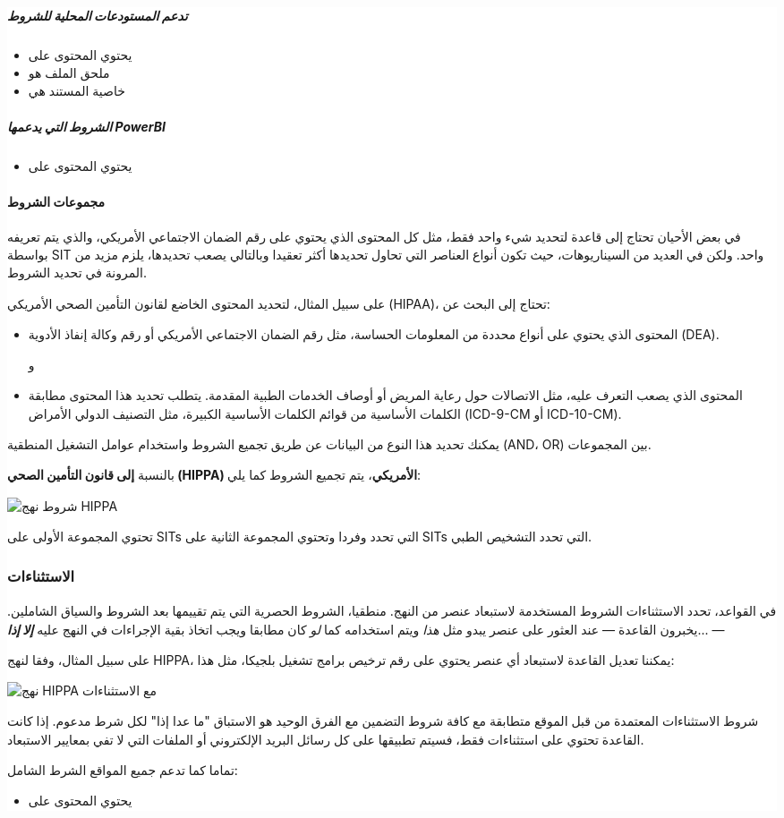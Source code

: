 ##### <a name="conditions-on-premises-repositories-supports"></a>تدعم المستودعات المحلية للشروط

- يحتوي المحتوى على
- ملحق الملف هو
- خاصية المستند هي

##### <a name="conditions-powerbi-supports"></a>الشروط التي يدعمها PowerBI

- يحتوي المحتوى على

#### <a name="condition-groups"></a>مجموعات الشروط

في بعض الأحيان تحتاج إلى قاعدة لتحديد شيء واحد فقط، مثل كل المحتوى الذي يحتوي على رقم الضمان الاجتماعي الأمريكي، والذي يتم تعريفه بواسطة SIT واحد. ولكن في العديد من السيناريوهات، حيث تكون أنواع العناصر التي تحاول تحديدها أكثر تعقيدا وبالتالي يصعب تحديدها، يلزم مزيد من المرونة في تحديد الشروط.

على سبيل المثال، لتحديد المحتوى الخاضع لقانون التأمين الصحي الأمريكي (HIPAA)، تحتاج إلى البحث عن:
  
- المحتوى الذي يحتوي على أنواع محددة من المعلومات الحساسة، مثل رقم الضمان الاجتماعي الأمريكي أو رقم وكالة إنفاذ الأدوية (DEA).
    
    و
    
- المحتوى الذي يصعب التعرف عليه، مثل الاتصالات حول رعاية المريض أو أوصاف الخدمات الطبية المقدمة. يتطلب تحديد هذا المحتوى مطابقة الكلمات الأساسية من قوائم الكلمات الأساسية الكبيرة، مثل التصنيف الدولي الأمراض (ICD-9-CM أو ICD-10-CM).
    
يمكنك تحديد هذا النوع من البيانات عن طريق تجميع الشروط واستخدام عوامل التشغيل المنطقية (AND، OR) بين المجموعات.
    
بالنسبة **إلى قانون التأمين الصحي (HIPPA) الأمريكي**، يتم تجميع الشروط كما يلي:

![شروط نهج HIPPA](../media/dlp-rules-condition-groups-booleans.png)

تحتوي المجموعة الأولى على SITs التي تحدد وفردا وتحتوي المجموعة الثانية على SITs التي تحدد التشخيص الطبي.

### <a name="exceptions"></a>الاستثناءات

في القواعد، تحدد الاستثناءات الشروط المستخدمة لاستبعاد عنصر من النهج. منطقيا، الشروط الحصرية التي يتم تقييمها بعد الشروط والسياق الشاملين. يخبرون القاعدة &#8212; عند العثور على عنصر يبدو مثل *هذا* ويتم استخدامه كما *لو* كان مطابقا ويجب اتخاذ بقية الإجراءات في النهج عليه ***إلا إذا***... &#8212; 

على سبيل المثال، وفقا لنهج HIPPA، يمكننا تعديل القاعدة لاستبعاد أي عنصر يحتوي على رقم ترخيص برامج تشغيل بلجيكا، مثل هذا:

![نهج HIPPA مع الاستثناءات](../media/dlp-rule-exceptions.png)

شروط الاستثناءات المعتمدة من قبل الموقع متطابقة مع كافة شروط التضمين مع الفرق الوحيد هو الاستباق "ما عدا إذا" لكل شرط مدعوم. إذا كانت القاعدة تحتوي على استثناءات فقط، فسيتم تطبيقها على كل رسائل البريد الإلكتروني أو الملفات التي لا تفي بمعايير الاستبعاد.

تماما كما تدعم جميع المواقع الشرط الشامل:

- يحتوي المحتوى على
